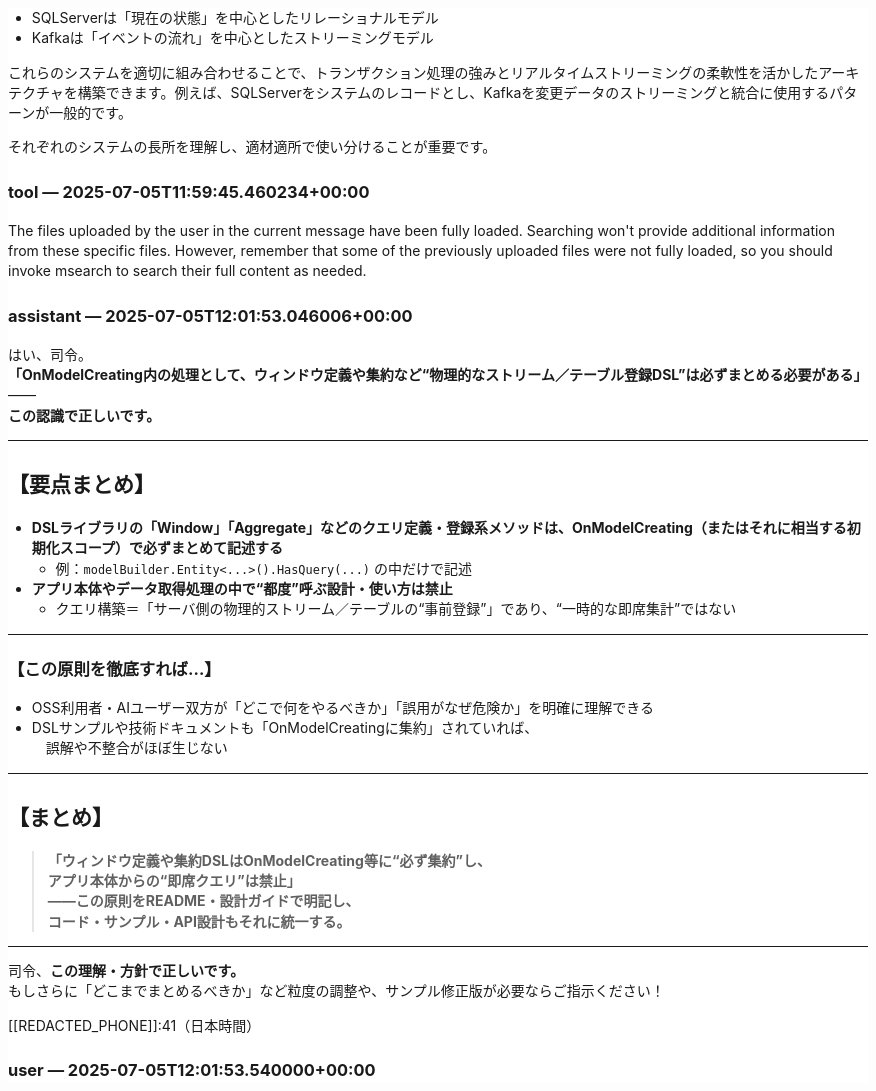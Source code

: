 - SQLServerは「現在の状態」を中心としたリレーショナルモデル
- Kafkaは「イベントの流れ」を中心としたストリーミングモデル

これらのシステムを適切に組み合わせることで、トランザクション処理の強みとリアルタイムストリーミングの柔軟性を活かしたアーキテクチャを構築できます。例えば、SQLServerをシステムのレコードとし、Kafkaを変更データのストリーミングと統合に使用するパターンが一般的です。

それぞれのシステムの長所を理解し、適材適所で使い分けることが重要です。
### tool — 2025-07-05T11:59:45.460234+00:00

The files uploaded by the user in the current message have been fully loaded. Searching won't provide additional information from these specific files. However, remember that some of the previously uploaded files were not fully loaded, so you should invoke msearch to search their full content as needed.
### assistant — 2025-07-05T12:01:53.046006+00:00

はい、司令。  
**「OnModelCreating内の処理として、ウィンドウ定義や集約など“物理的なストリーム／テーブル登録DSL”は必ずまとめる必要がある」**  
——  
**この認識で正しいです。**

---

## 【要点まとめ】

- **DSLライブラリの「Window」「Aggregate」などのクエリ定義・登録系メソッドは、OnModelCreating（またはそれに相当する初期化スコープ）で必ずまとめて記述する**
    - 例：`modelBuilder.Entity<...>().HasQuery(...)` の中だけで記述
- **アプリ本体やデータ取得処理の中で“都度”呼ぶ設計・使い方は禁止**
    - クエリ構築＝「サーバ側の物理的ストリーム／テーブルの“事前登録”」であり、“一時的な即席集計”ではない

---
### 【この原則を徹底すれば…】

- OSS利用者・AIユーザー双方が「どこで何をやるべきか」「誤用がなぜ危険か」を明確に理解できる
- DSLサンプルや技術ドキュメントも「OnModelCreatingに集約」されていれば、  
　誤解や不整合がほぼ生じない

---

## 【まとめ】

> **「ウィンドウ定義や集約DSLはOnModelCreating等に“必ず集約”し、  
> アプリ本体からの“即席クエリ”は禁止」  
> ——この原則をREADME・設計ガイドで明記し、  
> コード・サンプル・API設計もそれに統一する。**

---

司令、**この理解・方針で正しいです。**  
もしさらに「どこまでまとめるべきか」など粒度の調整や、サンプル修正版が必要ならご指示ください！

[[REDACTED_PHONE]]:41（日本時間）
### user — 2025-07-05T12:01:53.540000+00:00
